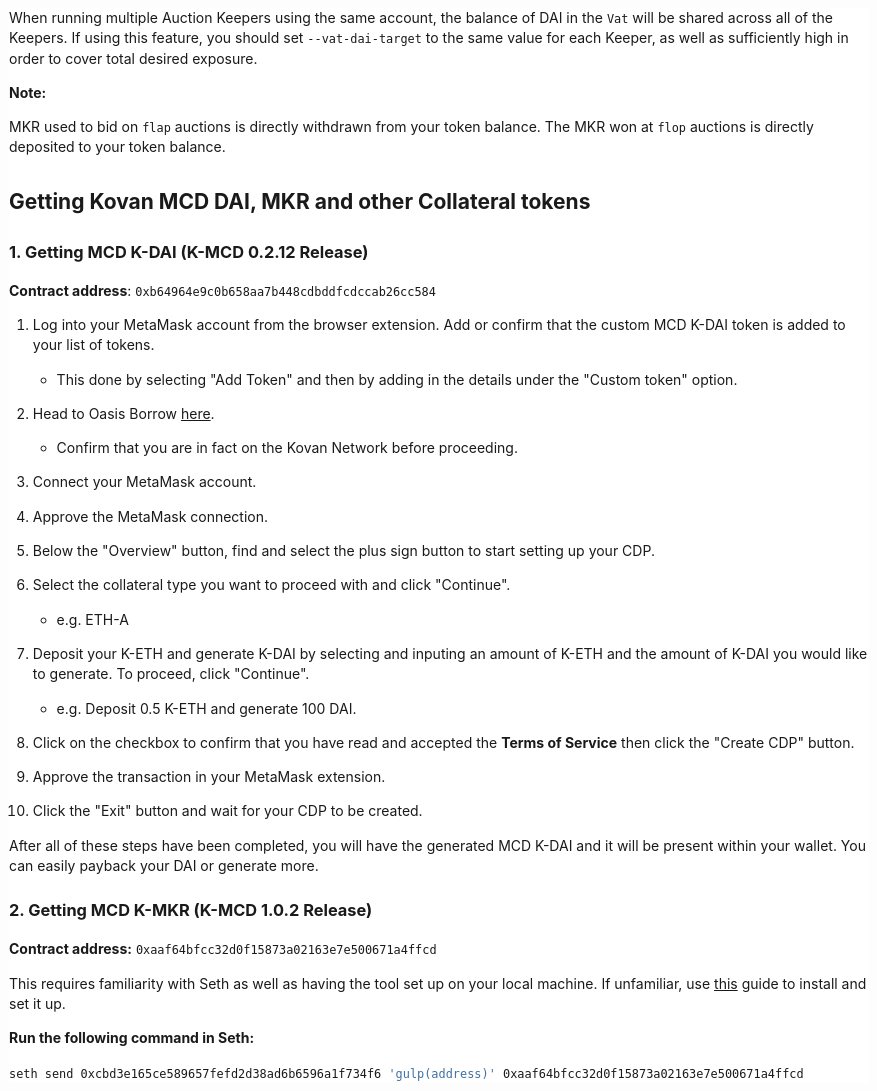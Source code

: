 When running multiple Auction Keepers using the same account, the balance of DAI in the `Vat` will be shared across all of the Keepers. If using this feature, you should set `--vat-dai-target` to the same value for each Keeper, as well as sufficiently high in order to cover total desired exposure.

**Note:**

MKR used to bid on `flap` auctions is directly withdrawn from your token balance. The MKR won at `flop` auctions is directly deposited to your token balance.

## Getting Kovan MCD DAI, MKR and other Collateral tokens

### 1. Getting MCD K-DAI (K-MCD 0.2.12 Release)

**Contract address**: `0xb64964e9c0b658aa7b448cdbddfcdccab26cc584`

1. Log into your MetaMask account from the browser extension. Add or confirm that the custom MCD K-DAI token is added to your list of tokens.

   - This done by selecting "Add Token" and then by adding in the details under the "Custom token" option.

2. Head to Oasis Borrow [here](https://oasis.app/borrow/?network=kovan).

   - Confirm that you are in fact on the Kovan Network before proceeding.

3. Connect your MetaMask account.

4. Approve the MetaMask connection.

5. Below the "Overview" button, find and select the plus sign button to start setting up your CDP.

6. Select the collateral type you want to proceed with and click "Continue".
   - e.g. ETH-A
7. Deposit your K-ETH and generate K-DAI by selecting and inputing an amount of K-ETH and the amount of K-DAI you would like to generate. To proceed, click "Continue".

   - e.g. Deposit 0.5 K-ETH and generate 100 DAI.

8. Click on the checkbox to confirm that you have read and accepted the **Terms of Service** then click the "Create CDP" button.

9. Approve the transaction in your MetaMask extension.

10. Click the "Exit" button and wait for your CDP to be created.

After all of these steps have been completed, you will have the generated MCD K-DAI and it will be present within your wallet. You can easily payback your DAI or generate more.

### 2. Getting MCD K-MKR (K-MCD 1.0.2 Release)

**Contract address:** `0xaaf64bfcc32d0f15873a02163e7e500671a4ffcd`

This requires familiarity with Seth as well as having the tool set up on your local machine. If unfamiliar, use [this](https://github.com/makerdao/developerguides/blob/master/devtools/seth/seth-guide-01/seth-guide-01.md) guide to install and set it up.

**Run the following command in Seth:**

```bash
seth send 0xcbd3e165ce589657fefd2d38ad6b6596a1f734f6 'gulp(address)' 0xaaf64bfcc32d0f15873a02163e7e500671a4ffcd
```
